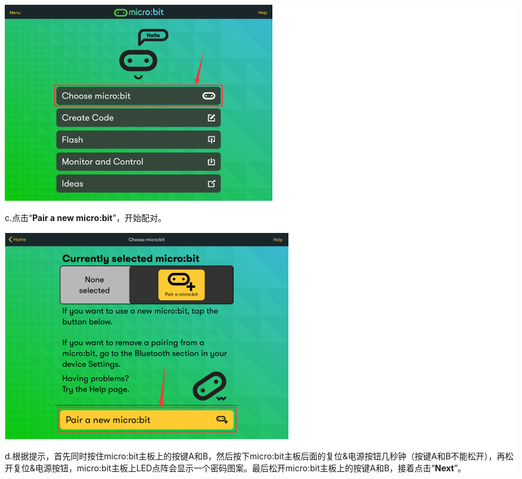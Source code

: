 ![图片不存在](./media/1ba30e27f5b5cbb099ffd7d49b7b3469.png)

c.点击“**Pair a new micro:bit**”，开始配对。

![图片不存在](./media/d08d496d5fe9a5201002df79b03cfc14.png)

d.根据提示，首先同时按住micro:bit主板上的按键A和B，然后按下micro:bit主板后面的复位&电源按钮几秒钟（按键A和B不能松开），再松开复位&电源按钮，micro:bit主板上LED点阵会显示一个密码图案。最后松开micro:bit主板上的按键A和B，接着点击“**Next**”。
